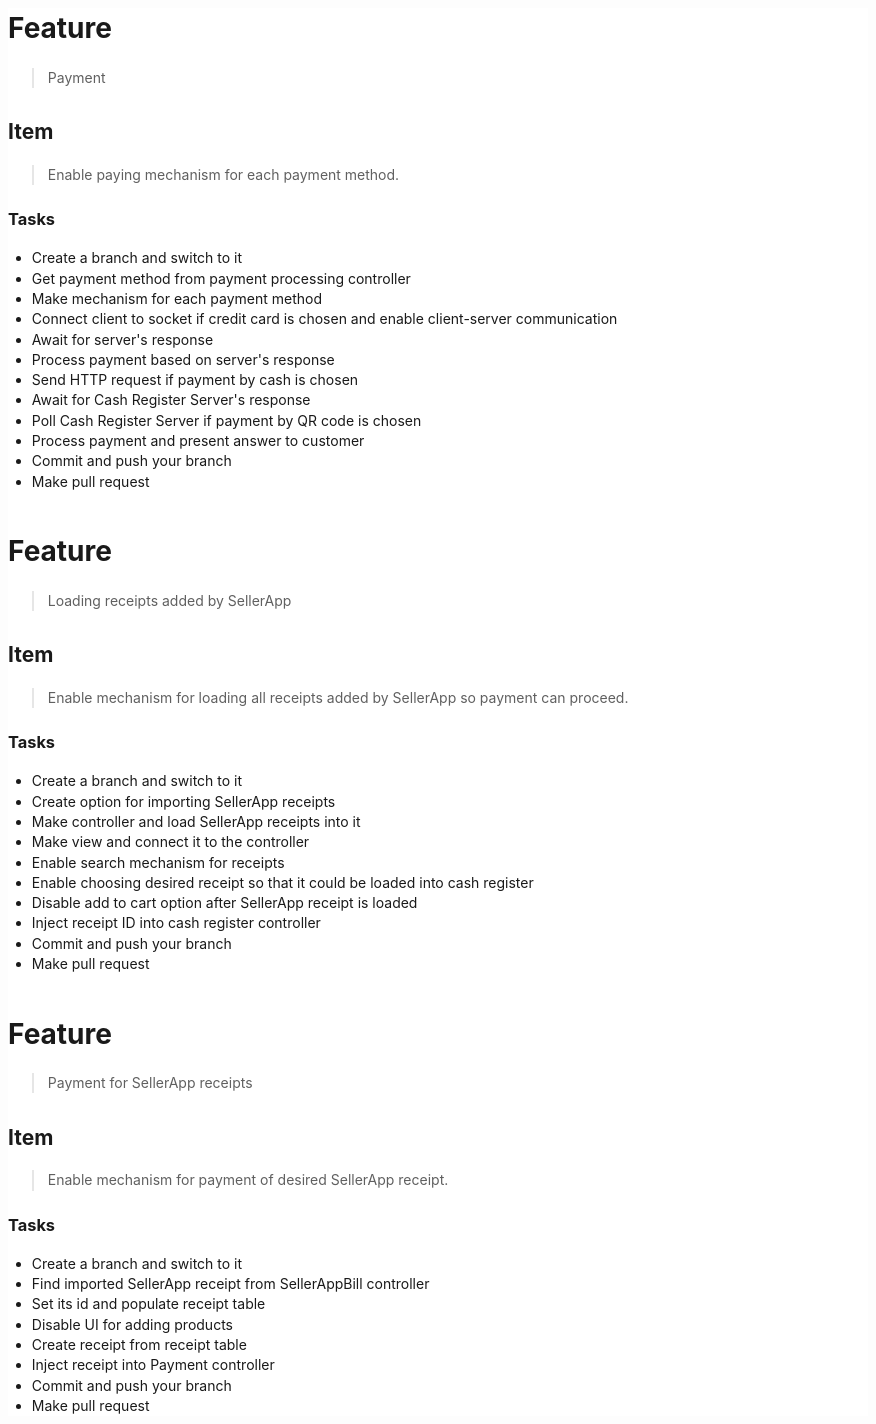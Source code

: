 
# Feature
> Payment

## Item
> Enable paying mechanism for each payment method.

### Tasks
* Create a branch and switch to it
* Get payment method from payment processing controller
* Make mechanism for each payment method
* Connect client to socket if credit card is chosen and enable client-server communication
* Await for server's response
* Process payment based on server's response
* Send HTTP request if payment by cash is chosen
* Await for Cash Register Server's response
* Poll Cash Register Server if payment by QR code is chosen
* Process payment and present answer to customer
* Commit and push your branch
* Make pull request

# Feature
> Loading receipts added by SellerApp

## Item
> Enable mechanism for loading all receipts added by SellerApp so payment can proceed.

### Tasks
* Create a branch and switch to it
* Create option for importing SellerApp receipts
* Make controller and load SellerApp receipts into it
* Make view and connect it to the controller
* Enable search mechanism for receipts
* Enable choosing desired receipt so that it could be loaded into cash register
* Disable add to cart option after SellerApp receipt is loaded
* Inject receipt ID into cash register controller
* Commit and push your branch
* Make pull request

# Feature
> Payment for SellerApp receipts

## Item
> Enable mechanism for payment of desired SellerApp receipt.

### Tasks
* Create a branch and switch to it
* Find imported SellerApp receipt from SellerAppBill controller
* Set its id and populate receipt table
* Disable UI for adding products
* Create receipt from receipt table 
* Inject receipt into Payment controller
* Commit and push your branch
* Make pull request
